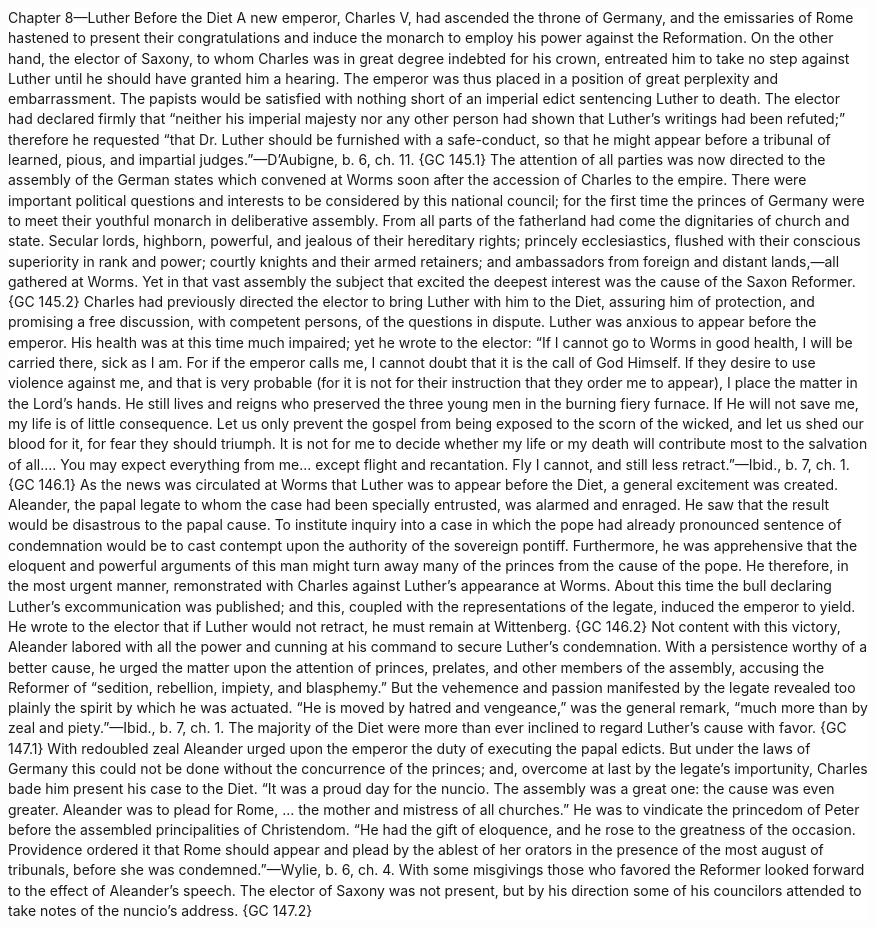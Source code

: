 Chapter 8—Luther Before the Diet
A new emperor, Charles V, had ascended the throne of Germany, and the emissaries of Rome hastened to present their congratulations and induce the monarch to employ his power against the Reformation. On the other hand, the elector of Saxony, to whom Charles was in great degree indebted for his crown, entreated him to take no step against Luther until he should have granted him a hearing. The emperor was thus placed in a position of great perplexity and embarrassment. The papists would be satisfied with nothing short of an imperial edict sentencing Luther to death. The elector had declared firmly that “neither his imperial majesty nor any other person had shown that Luther’s writings had been refuted;” therefore he requested “that Dr. Luther should be furnished with a safe-conduct, so that he might appear before a tribunal of learned, pious, and impartial judges.”—D’Aubigne, b. 6, ch. 11. {GC 145.1}
The attention of all parties was now directed to the assembly of the German states which convened at Worms soon after the accession of Charles to the empire. There were important political questions and interests to be considered by this national council; for the first time the princes of Germany were to meet their youthful monarch in deliberative assembly. From all parts of the fatherland had come the dignitaries of church and state. Secular lords, highborn, powerful, and jealous of their hereditary rights; princely ecclesiastics, flushed with their conscious superiority in rank and power; courtly knights and their armed retainers; and ambassadors from foreign and distant lands,—all gathered at Worms. Yet in that vast assembly the subject that excited the deepest interest was the cause of the Saxon Reformer. {GC 145.2}
Charles had previously directed the elector to bring Luther with him to the Diet, assuring him of protection, and promising a free discussion, with competent persons, of the questions in dispute. Luther was anxious to appear before the emperor. His health was at this time much impaired; yet he wrote to the elector: “If I cannot go to Worms in good health, I will be carried there, sick as I am. For if the emperor calls me, I cannot doubt that it is the call of God Himself. If they desire to use violence against me, and that is very probable (for it is not for their instruction that they order me to appear), I place the matter in the Lord’s hands. He still lives and reigns who preserved the three young men in the burning fiery furnace. If He will not save me, my life is of little consequence. Let us only prevent the gospel from being exposed to the scorn of the wicked, and let us shed our blood for it, for fear they should triumph. It is not for me to decide whether my life or my death will contribute most to the salvation of all.... You may expect everything from me... except flight and recantation. Fly I cannot, and still less retract.”—Ibid., b. 7, ch. 1. {GC 146.1}
As the news was circulated at Worms that Luther was to appear before the Diet, a general excitement was created. Aleander, the papal legate to whom the case had been specially entrusted, was alarmed and enraged. He saw that the result would be disastrous to the papal cause. To institute inquiry into a case in which the pope had already pronounced sentence of condemnation would be to cast contempt upon the authority of the sovereign pontiff. Furthermore, he was apprehensive that the eloquent and powerful arguments of this man might turn away many of the princes from the cause of the pope. He therefore, in the most urgent manner, remonstrated with Charles against Luther’s appearance at Worms. About this time the bull declaring Luther’s excommunication was published; and this, coupled with the representations of the legate, induced the emperor to yield. He wrote to the elector that if Luther would not retract, he must remain at Wittenberg. {GC 146.2}
Not content with this victory, Aleander labored with all the power and cunning at his command to secure Luther’s condemnation. With a persistence worthy of a better cause, he urged the matter upon the attention of princes, prelates, and other members of the assembly, accusing the Reformer of “sedition, rebellion, impiety, and blasphemy.” But the vehemence and passion manifested by the legate revealed too plainly the spirit by which he was actuated. “He is moved by hatred and vengeance,” was the general remark, “much more than by zeal and piety.”—Ibid., b. 7, ch. 1. The majority of the Diet were more than ever inclined to regard Luther’s cause with favor. {GC 147.1}
With redoubled zeal Aleander urged upon the emperor the duty of executing the papal edicts. But under the laws of Germany this could not be done without the concurrence of the princes; and, overcome at last by the legate’s importunity, Charles bade him present his case to the Diet. “It was a proud day for the nuncio. The assembly was a great one: the cause was even greater. Aleander was to plead for Rome, ... the mother and mistress of all churches.” He was to vindicate the princedom of Peter before the assembled principalities of Christendom. “He had the gift of eloquence, and he rose to the greatness of the occasion. Providence ordered it that Rome should appear and plead by the ablest of her orators in the presence of the most august of tribunals, before she was condemned.”—Wylie, b. 6, ch. 4. With some misgivings those who favored the Reformer looked forward to the effect of Aleander’s speech. The elector of Saxony was not present, but by his direction some of his councilors attended to take notes of the nuncio’s address. {GC 147.2}